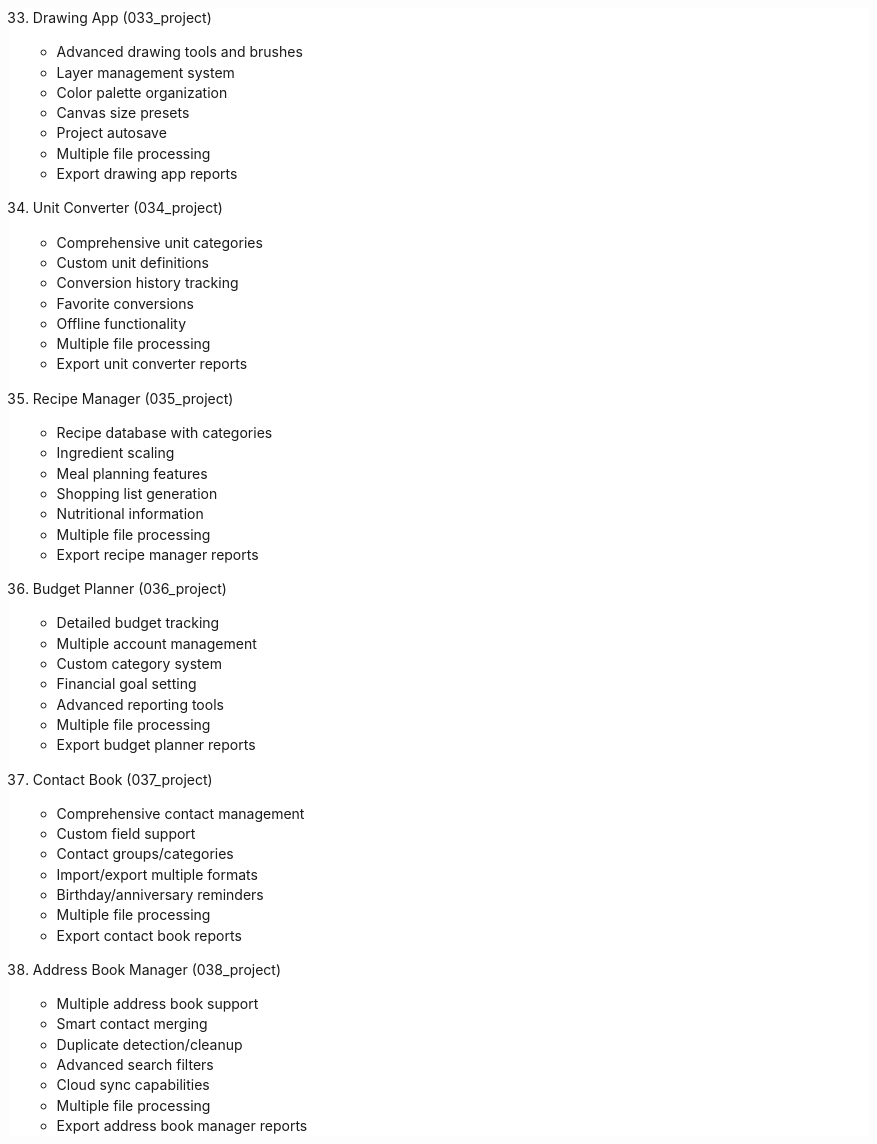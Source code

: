 33. Drawing App (033_project)
    - Advanced drawing tools and brushes
    - Layer management system
    - Color palette organization
    - Canvas size presets
    - Project autosave
    - Multiple file processing
    - Export drawing app reports

34. Unit Converter (034_project)
    - Comprehensive unit categories
    - Custom unit definitions
    - Conversion history tracking
    - Favorite conversions
    - Offline functionality
    - Multiple file processing
    - Export unit converter reports

35. Recipe Manager (035_project)
    - Recipe database with categories
    - Ingredient scaling
    - Meal planning features
    - Shopping list generation
    - Nutritional information
    - Multiple file processing
    - Export recipe manager reports

36. Budget Planner (036_project)
    - Detailed budget tracking
    - Multiple account management
    - Custom category system
    - Financial goal setting
    - Advanced reporting tools
    - Multiple file processing
    - Export budget planner reports

37. Contact Book (037_project)
    - Comprehensive contact management
    - Custom field support
    - Contact groups/categories
    - Import/export multiple formats
    - Birthday/anniversary reminders
    - Multiple file processing
    - Export contact book reports

38. Address Book Manager (038_project)
    - Multiple address book support
    - Smart contact merging
    - Duplicate detection/cleanup
    - Advanced search filters
    - Cloud sync capabilities
    - Multiple file processing
    - Export address book manager reports
